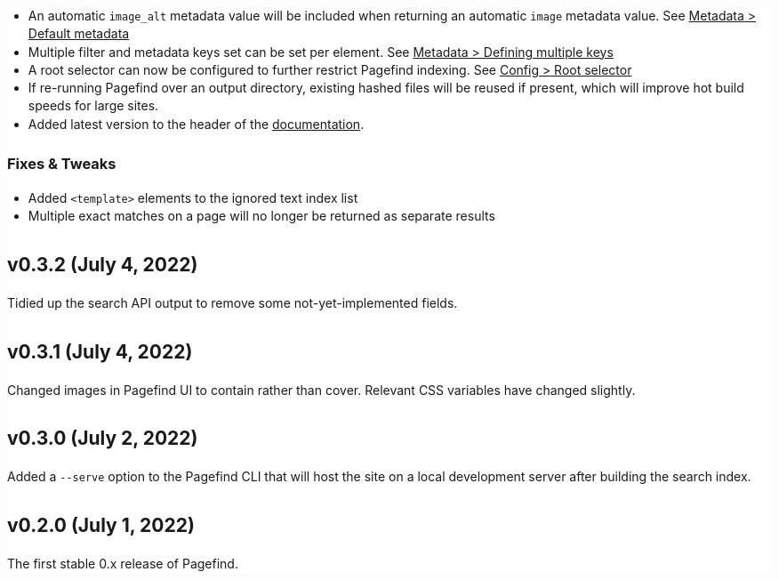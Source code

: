 * An automatic `image_alt` metadata value will be included when returning an automatic `image` metadata value. See [Metadata > Default metadata](https://pagefind.app/docs/metadata/#default-metadata)
* Multiple filter and metadata keys set can be set per element. See [Metadata > Defining multiple keys](https://pagefind.app/docs/metadata/#defining-multiple-metadata-keys-on-a-single-element)
* A root selector can now be configured to further restrict Pagefind indexing. See [Config > Root selector](https://pagefind.app/docs/config-options/#root-selector)
* If re-running Pagefind over an output directory, existing hashed files will be reused if present, which will improve hot build speeds for large sites.
* Added latest version to the header of the [documentation](https://pagefind.app).

### Fixes & Tweaks

* Added `<template>` elements to the ignored text index list
* Multiple exact matches on a page will no longer be returned as separate results

## v0.3.2 (July 4, 2022)

Tidied up the search API output to remove some not-yet-implemented fields.

## v0.3.1 (July 4, 2022)

Changed images in Pagefind UI to contain rather than cover. Relevant CSS variables have changed slightly.

## v0.3.0 (July 2, 2022)

Added a `--serve` option to the Pagefind CLI that will host the site on a local development server after building the search index.

## v0.2.0 (July 1, 2022)

The first stable 0.x release of Pagefind.
